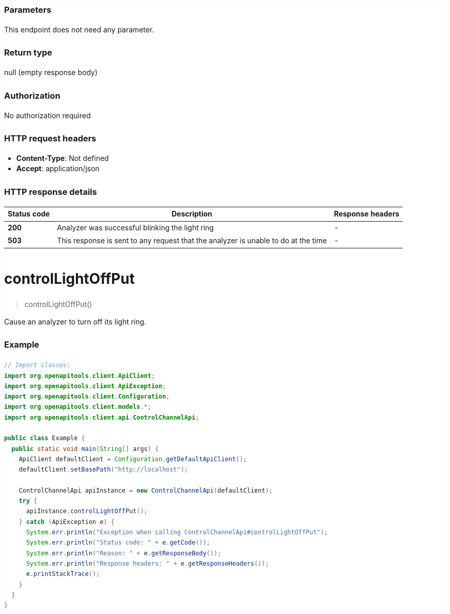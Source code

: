 ### Parameters
This endpoint does not need any parameter.

### Return type

null (empty response body)

### Authorization

No authorization required

### HTTP request headers

 - **Content-Type**: Not defined
 - **Accept**: application/json

### HTTP response details
| Status code | Description | Response headers |
|-------------|-------------|------------------|
**200** | Analyzer was successful blinking the light ring |  -  |
**503** | This response is sent to any request that the analyzer is unable to do at the time |  -  |

<a name="controlLightOffPut"></a>
# **controlLightOffPut**
> controlLightOffPut()



Cause an analyzer to turn off its light ring.

### Example
```java
// Import classes:
import org.openapitools.client.ApiClient;
import org.openapitools.client.ApiException;
import org.openapitools.client.Configuration;
import org.openapitools.client.models.*;
import org.openapitools.client.api.ControlChannelApi;

public class Example {
  public static void main(String[] args) {
    ApiClient defaultClient = Configuration.getDefaultApiClient();
    defaultClient.setBasePath("http://localhost");

    ControlChannelApi apiInstance = new ControlChannelApi(defaultClient);
    try {
      apiInstance.controlLightOffPut();
    } catch (ApiException e) {
      System.err.println("Exception when calling ControlChannelApi#controlLightOffPut");
      System.err.println("Status code: " + e.getCode());
      System.err.println("Reason: " + e.getResponseBody());
      System.err.println("Response headers: " + e.getResponseHeaders());
      e.printStackTrace();
    }
  }
}
```
